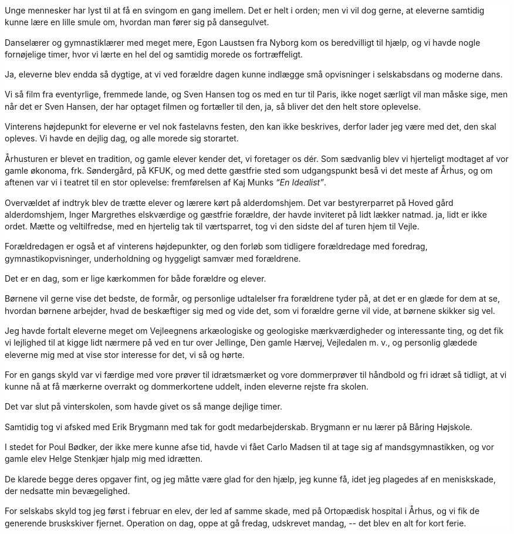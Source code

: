 Unge mennesker har lyst til at få en svingom en gang imellem. Det er helt i orden; men vi vil dog gerne, at eleverne samtidig kunne lære en lille smule om, hvordan man fører sig på dansegulvet. 

Danselærer og gymnastiklærer med meget mere, Egon Laustsen fra Nyborg kom os beredvilligt til hjælp, og vi havde nogle fornøjelige timer, hvor vi lærte en hel del og samtidig morede os fortræffeligt. 

Ja, eleverne blev endda så dygtige, at vi ved forældre dagen kunne indlægge små opvisninger i selskabsdans og moderne dans. 

Vi så film fra eventyrlige, fremmede lande, og Sven Hansen tog os med en tur til Paris, ikke noget særligt vil man måske sige, men når det er Sven Hansen, der har optaget filmen og fortæller til den, ja, så bliver det den helt store oplevelse. 

Vinterens højdepunkt for eleverne er vel nok fastelavns festen, den kan ikke beskrives, derfor lader jeg være med det, den skal opleves. Vi havde en dejlig dag, og alle morede sig storartet. 

Århusturen er blevet en tradition, og gamle elever kender det, vi foretager os dér. Som sædvanlig blev vi hjerteligt modtaget af vor gamle økonoma, frk. Søndergård, på KFUK, og med dette gæstfrie sted som udgangspunkt beså vi det meste af Århus, og om aftenen var vi i teatret til en stor oplevelse: fremførelsen af Kaj Munks _“En Idealist”_. 

Overvældet af indtryk blev de trætte elever og lærere kørt på alderdomshjem. Det var bestyrerparret på Hoved gård alderdomshjem, Inger Margrethes elskværdige og gæstfrie forældre, der havde inviteret på lidt lækker natmad. ja, lidt er ikke ordet. Mætte og veltilfredse, med en hjertelig tak til værtsparret, tog vi den sidste del af turen hjem til Vejle. 

Forældredagen er også et af vinterens højdepunkter, og den forløb som tidligere forældredage med foredrag, gymnastikopvisninger, underholdning og hyggeligt samvær med forældrene. 

Det er en dag, som er lige kærkommen for både forældre og elever. 

Børnene vil gerne vise det bedste, de formår, og personlige udtalelser fra forældrene tyder på, at det er en glæde for dem at se, hvordan børnene arbejder, hvad de beskæftiger sig med og vide det, som vi forældre gerne vil vide, at børnene skikker sig vel. 

Jeg havde fortalt eleverne meget om Vejleegnens arkæologiske og geologiske mærkværdigheder og interessante ting, og det fik vi lejlighed til at kigge lidt nærmere på ved en tur over Jellinge, Den gamle Hærvej, Vejledalen m. v., og personlig glædede eleverne mig med at vise stor interesse for det, vi så og hørte.

For en gangs skyld var vi færdige med vore prøver til idrætsmærket og vore dommerprøver til håndbold og fri idræt så tidligt, at vi kunne nå at få mærkerne overrakt og dommerkortene uddelt, inden eleverne rejste fra skolen. 

Det var slut på vinterskolen, som havde givet os så mange dejlige timer. 

Samtidig tog vi afsked med Erik Brygmann med tak for godt medarbejderskab. Brygmann er nu lærer på Båring Højskole. 

I stedet for Poul Bødker, der ikke mere kunne afse tid, havde vi fået Carlo Madsen til at tage sig af mandsgymnastikken, og vor gamle elev Helge Stenkjær hjalp mig med idrætten. 

De klarede begge deres opgaver fint, og jeg måtte være glad for den hjælp, jeg kunne få, idet jeg plagedes af en meniskskade, der nedsatte min bevægelighed.

For selskabs skyld tog jeg først i februar en elev, der led af samme skade, med på Ortopædisk hospital i Århus, og vi fik de generende bruskskiver fjernet. Operation on dag, oppe at gå fredag, udskrevet mandag, -- det blev en alt for kort ferie.
